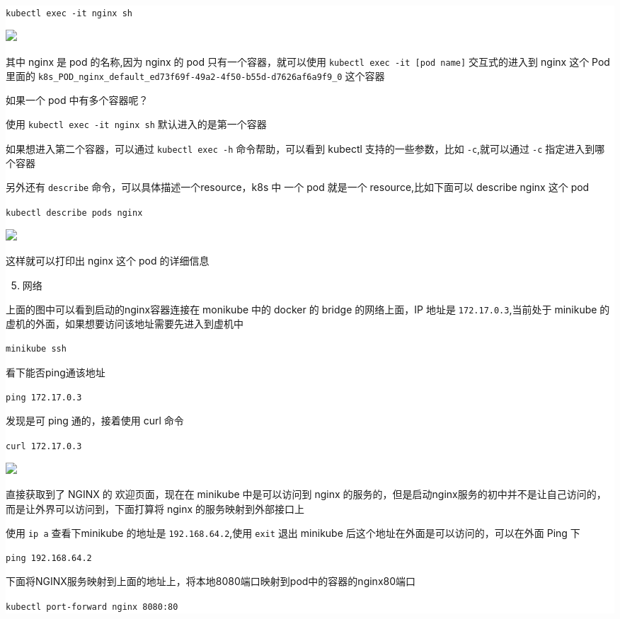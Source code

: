 ```
kubectl exec -it nginx sh
```

![](https://images.notes.xuepincat.com/docker/k8s/18.png)

其中 nginx 是 pod 的名称,因为 nginx 的 pod 只有一个容器，就可以使用 `kubectl exec -it [pod name]` 交互式的进入到 nginx 这个 Pod 里面的 `k8s_POD_nginx_default_ed73f69f-49a2-4f50-b55d-d7626af6a9f9_0` 这个容器

如果一个 pod 中有多个容器呢？

使用 `kubectl exec -it nginx sh` 默认进入的是第一个容器

如果想进入第二个容器，可以通过 `kubectl exec -h` 命令帮助，可以看到 kubectl 支持的一些参数，比如 `-c`,就可以通过 `-c` 指定进入到哪个容器

另外还有 `describe` 命令，可以具体描述一个resource，k8s 中 一个 pod 就是一个 resource,比如下面可以 describe nginx 这个 pod

```
kubectl describe pods nginx
```

![](https://images.notes.xuepincat.com/docker/k8s/19.png)

这样就可以打印出 nginx 这个 pod 的详细信息

5. 网络

上面的图中可以看到启动的nginx容器连接在 monikube 中的 docker 的 bridge 的网络上面，IP 地址是 `172.17.0.3`,当前处于 minikube 的虚机的外面，如果想要访问该地址需要先进入到虚机中

```
minikube ssh
```

看下能否ping通该地址

```
ping 172.17.0.3
```

发现是可 ping 通的，接着使用 curl 命令

```
curl 172.17.0.3
```

![](https://images.notes.xuepincat.com/docker/k8s/20.png)

直接获取到了 NGINX 的 欢迎页面，现在在 minikube 中是可以访问到 nginx 的服务的，但是启动nginx服务的初中并不是让自己访问的，而是让外界可以访问到，下面打算将 nginx 的服务映射到外部接口上

使用 `ip a` 查看下minikube 的地址是 `192.168.64.2`,使用 `exit` 退出 minikube 后这个地址在外面是可以访问的，可以在外面 Ping 下

```
ping 192.168.64.2
```

下面将NGINX服务映射到上面的地址上，将本地8080端口映射到pod中的容器的nginx80端口

```
kubectl port-forward nginx 8080:80
```

